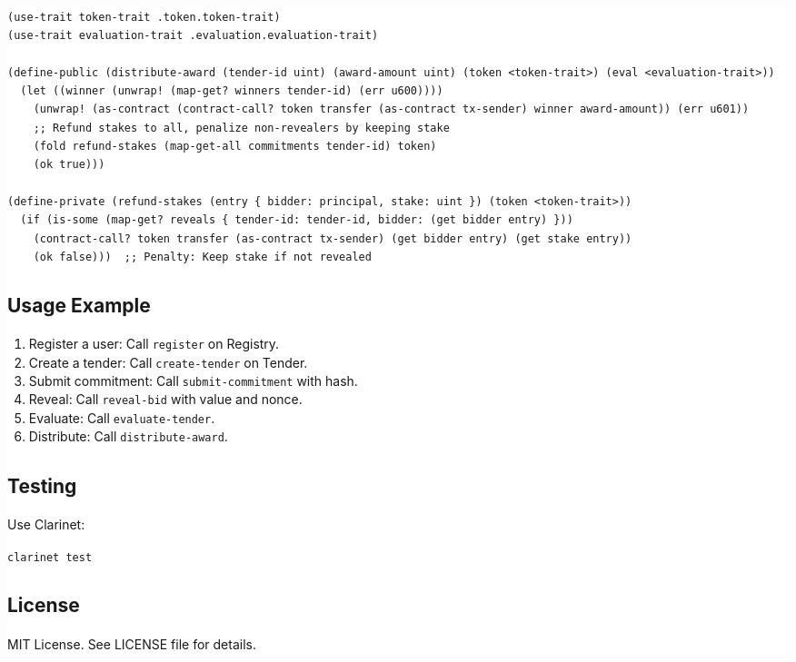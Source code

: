 ```clarity
(use-trait token-trait .token.token-trait)
(use-trait evaluation-trait .evaluation.evaluation-trait)

(define-public (distribute-award (tender-id uint) (award-amount uint) (token <token-trait>) (eval <evaluation-trait>))
  (let ((winner (unwrap! (map-get? winners tender-id) (err u600))))
    (unwrap! (as-contract (contract-call? token transfer (as-contract tx-sender) winner award-amount)) (err u601))
    ;; Refund stakes to all, penalize non-revealers by keeping stake
    (fold refund-stakes (map-get-all commitments tender-id) token)
    (ok true)))

(define-private (refund-stakes (entry { bidder: principal, stake: uint }) (token <token-trait>))
  (if (is-some (map-get? reveals { tender-id: tender-id, bidder: (get bidder entry) }))
    (contract-call? token transfer (as-contract tx-sender) (get bidder entry) (get stake entry))
    (ok false)))  ;; Penalty: Keep stake if not revealed
```

## Usage Example

1. Register a user: Call `register` on Registry.
2. Create a tender: Call `create-tender` on Tender.
3. Submit commitment: Call `submit-commitment` with hash.
4. Reveal: Call `reveal-bid` with value and nonce.
5. Evaluate: Call `evaluate-tender`.
6. Distribute: Call `distribute-award`.

## Testing

Use Clarinet:
```
clarinet test
```

## License

MIT License. See LICENSE file for details.